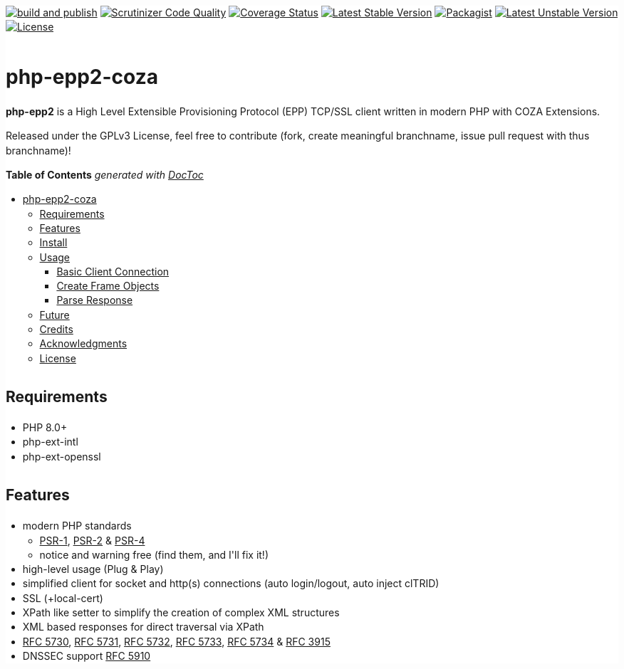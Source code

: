 [![build and publish](https://github.com/bisnetis/php-epp2-coza/actions/workflows/build-and-publish.yml/badge.svg)](https://github.com/bisnetis/php-epp2-coza/actions/workflows/build-and-publish.yml)
[![Scrutinizer Code Quality](https://scrutinizer-ci.com/g/AfriCC/php-epp2/badges/quality-score.png?b=main)](https://scrutinizer-ci.com/g/AfriCC/php-epp2/?branch=main)
[![Coverage Status](https://coveralls.io/repos/github/AfriCC/php-epp2/badge.svg?branch=main)](https://coveralls.io/github/AfriCC/php-epp2?branch=main)
[![Latest Stable Version](https://poser.pugx.org/africc/php-epp2/v/stable.svg)](https://packagist.org/packages/africc/php-epp2)
[![Packagist](https://img.shields.io/packagist/dt/africc/php-epp2.svg)](https://packagist.org/packages/africc/php-epp2)
[![Latest Unstable Version](https://poser.pugx.org/africc/php-epp2/v/unstable.svg)](https://packagist.org/packages/africc/php-epp2)
[![License](https://poser.pugx.org/africc/php-epp2/license.svg)](https://packagist.org/packages/africc/php-epp2)

php-epp2-coza
========

**php-epp2** is a High Level Extensible Provisioning Protocol (EPP) TCP/SSL client written in modern PHP with COZA Extensions.

Released under the GPLv3 License, feel free to contribute (fork, create
meaningful branchname, issue pull request with thus branchname)!

**Table of Contents**  *generated with [DocToc](http://doctoc.herokuapp.com/)*

- [php-epp2-coza](#user-content-php-epp2)
    - [Requirements](#user-content-requirements)
    - [Features](#user-content-features)
    - [Install](#user-content-install)
    - [Usage](#user-content-usage)
        - [Basic Client Connection](#user-content-basic-client-connection)
        - [Create Frame Objects](#user-content-create-frame-objects)
        - [Parse Response](#user-content-parse-response)
    - [Future](#user-content-future)
    - [Credits](#user-content-credits)
    - [Acknowledgments](#user-content-acknowledgments)
    - [License](#user-content-license)


Requirements
------------

* PHP 8.0+
* php-ext-intl
* php-ext-openssl


Features
--------

* modern PHP standards
    * [PSR-1](http://www.php-fig.org/psr/psr-1/), [PSR-2](http://www.php-fig.org/psr/psr-2/) & [PSR-4](http://www.php-fig.org/psr/psr-4/)
    * notice and warning free (find them, and I'll fix it!)
* high-level usage (Plug & Play)
* simplified client for socket and http(s) connections (auto login/logout, auto inject clTRID)
* SSL (+local-cert)
* XPath like setter to simplify the creation of complex XML structures
* XML based responses for direct traversal via XPath
* [RFC 5730](http://tools.ietf.org/html/rfc5730), [RFC 5731](http://tools.ietf.org/html/rfc5731), [RFC 5732](http://tools.ietf.org/html/rfc5732), [RFC 5733](http://tools.ietf.org/html/rfc5733), [RFC 5734](http://tools.ietf.org/html/rfc5734) & [RFC 3915](http://tools.ietf.org/html/rfc3915)
* DNSSEC support [RFC 5910](http://tools.ietf.org/html/rfc5910)

